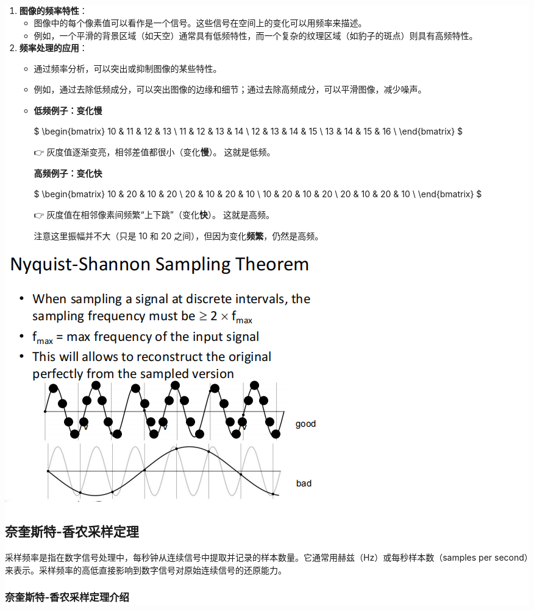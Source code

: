 1. **图像的频率特性**：
   - 图像中的每个像素值可以看作是一个信号。这些信号在空间上的变化可以用频率来描述。
   - 例如，一个平滑的背景区域（如天空）通常具有低频特性，而一个复杂的纹理区域（如豹子的斑点）则具有高频特性。
2. **频率处理的应用**：
   - 通过频率分析，可以突出或抑制图像的某些特性。
   
   - 例如，通过去除低频成分，可以突出图像的边缘和细节；通过去除高频成分，可以平滑图像，减少噪声。
   
   - **低频例子：变化慢**
   
     $ \begin{bmatrix} 10 & 11 & 12 & 13 \\ 11 & 12 & 13 & 14 \\ 12 & 13 & 14 & 15 \\ 13 & 14 & 15 & 16 \\ \end{bmatrix} $
   
     👉 灰度值逐渐变亮，相邻差值都很小（变化**慢**）。
      这就是低频。
   
     **高频例子：变化快**
   
     $ \begin{bmatrix} 10 & 20 & 10 & 20 \\ 20 & 10 & 20 & 10 \\ 10 & 20 & 10 & 20 \\ 20 & 10 & 20 & 10 \\ \end{bmatrix} $
   
     👉 灰度值在相邻像素间频繁“上下跳”（变化**快**）。
      这就是高频。
   
     注意这里振幅并不大（只是 10 和 20 之间），但因为变化**频繁**，仍然是高频。

![image-20250307220220987](../../../Image/image-20250307220220987.png)

## 奈奎斯特-香农采样定理

采样频率是指在数字信号处理中，每秒钟从连续信号中提取并记录的样本数量。它通常用赫兹（Hz）或每秒样本数（samples per second）来表示。采样频率的高低直接影响到数字信号对原始连续信号的还原能力。

### 奈奎斯特-香农采样定理介绍
